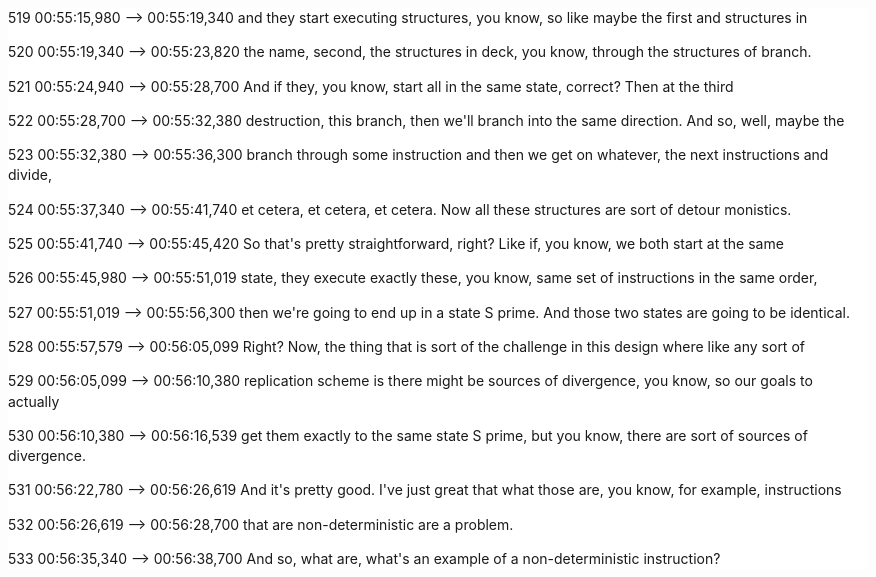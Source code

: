 519
00:55:15,980 --> 00:55:19,340
and they start executing structures, you know, so like maybe the first and structures in

520
00:55:19,340 --> 00:55:23,820
the name, second, the structures in deck, you know, through the structures of branch.

521
00:55:24,940 --> 00:55:28,700
And if they, you know, start all in the same state, correct? Then at the third

522
00:55:28,700 --> 00:55:32,380
destruction, this branch, then we'll branch into the same direction. And so, well, maybe the

523
00:55:32,380 --> 00:55:36,300
branch through some instruction and then we get on whatever, the next instructions and divide,

524
00:55:37,340 --> 00:55:41,740
et cetera, et cetera, et cetera. Now all these structures are sort of detour monistics.

525
00:55:41,740 --> 00:55:45,420
So that's pretty straightforward, right? Like if, you know, we both start at the same

526
00:55:45,980 --> 00:55:51,019
state, they execute exactly these, you know, same set of instructions in the same order,

527
00:55:51,019 --> 00:55:56,300
then we're going to end up in a state S prime. And those two states are going to be identical.

528
00:55:57,579 --> 00:56:05,099
Right? Now, the thing that is sort of the challenge in this design where like any sort of

529
00:56:05,099 --> 00:56:10,380
replication scheme is there might be sources of divergence, you know, so our goals to actually

530
00:56:10,380 --> 00:56:16,539
get them exactly to the same state S prime, but you know, there are sort of sources of divergence.

531
00:56:22,780 --> 00:56:26,619
And it's pretty good. I've just great that what those are, you know, for example, instructions

532
00:56:26,619 --> 00:56:28,700
that are non-deterministic are a problem.

533
00:56:35,340 --> 00:56:38,700
And so, what are, what's an example of a non-deterministic instruction?
